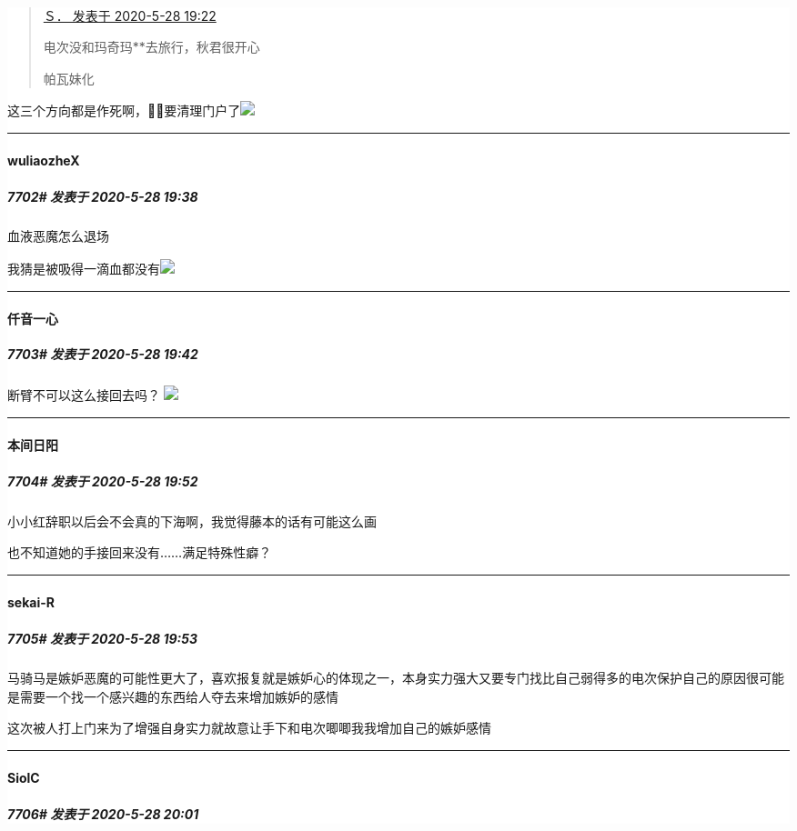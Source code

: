 
<blockquote><a href="httphttps://bbs.saraba1st.com/2b/forum.php?mod=redirect&amp;goto=findpost&amp;pid=47593391&amp;ptid=1794543" target="_blank">Ｓ． 发表于 2020-5-28 19:22</a>

电次没和玛奇玛**去旅行，秋君很开心


帕瓦妹化</blockquote>
这三个方向都是作死啊，🐎🏇要清理门户了<img src="https://static.saraba1st.com/image/smiley/face2017/001.png" referrerpolicy="no-referrer">


-----

####  wuliaozheX  
##### 7702#       发表于 2020-5-28 19:38


血液恶魔怎么退场

我猜是被吸得一滴血都没有<img src="https://static.saraba1st.com/image/smiley/face2017/220.png" referrerpolicy="no-referrer">


-----

####  仟音一心  
##### 7703#       发表于 2020-5-28 19:42


断臂不可以这么接回去吗？
<img src="http://imglf6.nosdn0.126.net/img/bUFEVlN1Y1hYbnBraG1EdVNiSWdCV3kvRUIwbVhZcTNvWmRkRkMvWDM3NEx5TFRycUFPaU1BPT0.jpg?imageView&amp;thumbnail=500x0&amp;quality=96&amp;stripmeta=0&amp;type=jpg" referrerpolicy="no-referrer">


-----

####  本间日阳  
##### 7704#       发表于 2020-5-28 19:52


小小红辞职以后会不会真的下海啊，我觉得藤本的话有可能这么画


也不知道她的手接回来没有……满足特殊性癖？


-----

####  sekai-R  
##### 7705#       发表于 2020-5-28 19:53


马骑马是嫉妒恶魔的可能性更大了，喜欢报复就是嫉妒心的体现之一，本身实力强大又要专门找比自己弱得多的电次保护自己的原因很可能是需要一个找一个感兴趣的东西给人夺去来增加嫉妒的感情


这次被人打上门来为了增强自身实力就故意让手下和电次唧唧我我增加自己的嫉妒感情


-----

####  SiolC  
##### 7706#       发表于 2020-5-28 20:01
